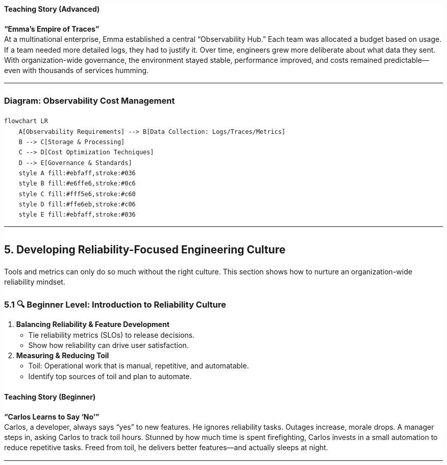 #### **Teaching Story (Advanced)**
**“Emma’s Empire of Traces”**  
At a multinational enterprise, Emma established a central “Observability Hub.” Each team was allocated a budget based on usage. If a team needed more detailed logs, they had to justify it. Over time, engineers grew more deliberate about what data they sent. With organization-wide governance, the environment stayed stable, performance improved, and costs remained predictable—even with thousands of services humming.

---

### **Diagram: Observability Cost Management**

```mermaid
flowchart LR
    A[Observability Requirements] --> B[Data Collection: Logs/Traces/Metrics]
    B --> C[Storage & Processing]
    C --> D[Cost Optimization Techniques]
    D --> E[Governance & Standards]
    style A fill:#ebfaff,stroke:#036
    style B fill:#e6ffe6,stroke:#0c6
    style C fill:#fff5e6,stroke:#c60
    style D fill:#ffe6eb,stroke:#c06
    style E fill:#ebfaff,stroke:#036
```

---

## **5. Developing Reliability-Focused Engineering Culture**

Tools and metrics can only do so much without the right culture. This section shows how to nurture an organization-wide reliability mindset.

### **5.1 🔍 Beginner Level: Introduction to Reliability Culture**

1. **Balancing Reliability & Feature Development**  
   - Tie reliability metrics (SLOs) to release decisions.  
   - Show how reliability can drive user satisfaction.
2. **Measuring & Reducing Toil**  
   - Toil: Operational work that is manual, repetitive, and automatable.  
   - Identify top sources of toil and plan to automate.

#### **Teaching Story (Beginner)**
**“Carlos Learns to Say ‘No’”**  
Carlos, a developer, always says “yes” to new features. He ignores reliability tasks. Outages increase, morale drops. A manager steps in, asking Carlos to track toil hours. Stunned by how much time is spent firefighting, Carlos invests in a small automation to reduce repetitive tasks. Freed from toil, he delivers better features—and actually sleeps at night.

---
